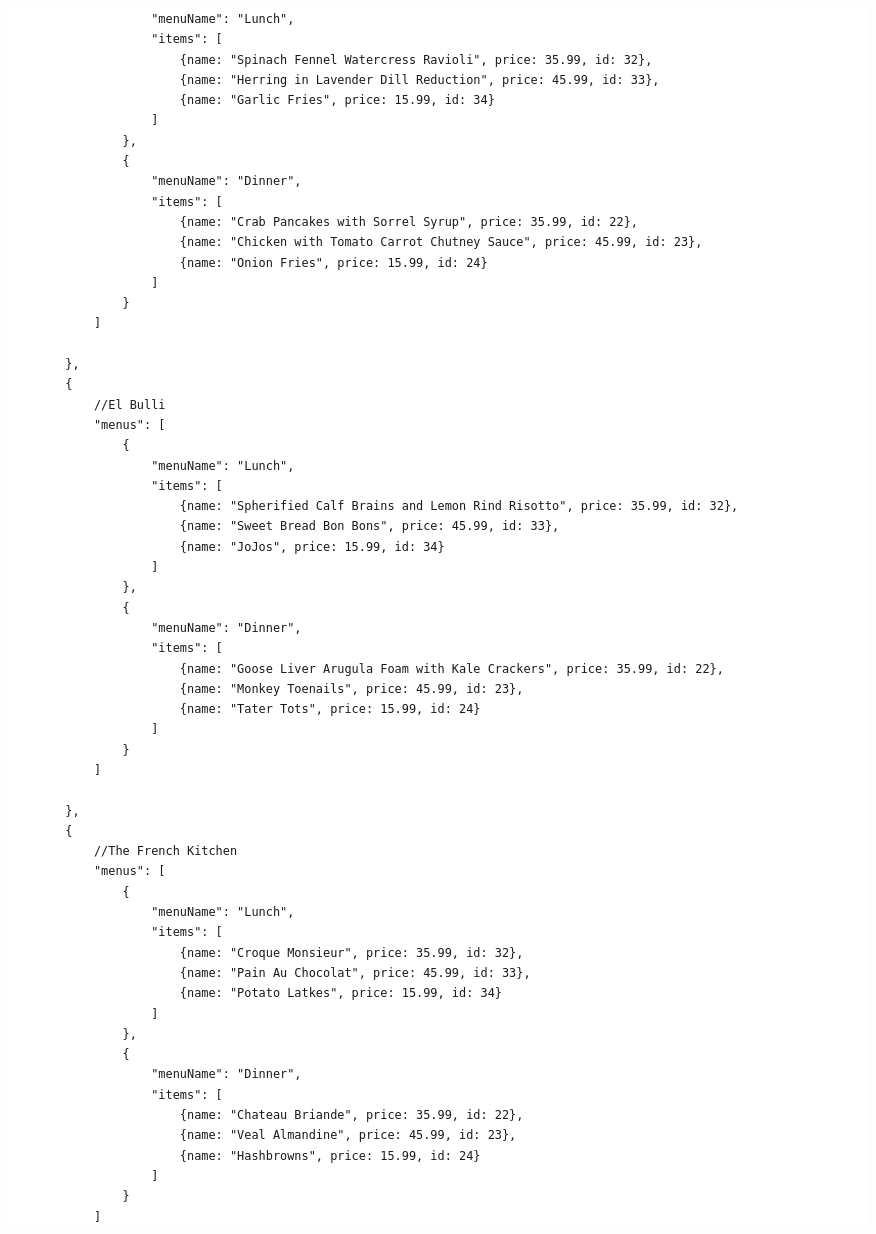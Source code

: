 ```
					"menuName": "Lunch",
					"items": [
						{name: "Spinach Fennel Watercress Ravioli", price: 35.99, id: 32},
						{name: "Herring in Lavender Dill Reduction", price: 45.99, id: 33},
						{name: "Garlic Fries", price: 15.99, id: 34}
					]
				},
				{
					"menuName": "Dinner",
					"items": [
						{name: "Crab Pancakes with Sorrel Syrup", price: 35.99, id: 22},
						{name: "Chicken with Tomato Carrot Chutney Sauce", price: 45.99, id: 23},
						{name: "Onion Fries", price: 15.99, id: 24}
					]
				}
			]

		},
		{
			//El Bulli
			"menus": [
				{
					"menuName": "Lunch",
					"items": [
						{name: "Spherified Calf Brains and Lemon Rind Risotto", price: 35.99, id: 32},
						{name: "Sweet Bread Bon Bons", price: 45.99, id: 33},
						{name: "JoJos", price: 15.99, id: 34}
					]
				},
				{
					"menuName": "Dinner",
					"items": [
						{name: "Goose Liver Arugula Foam with Kale Crackers", price: 35.99, id: 22},
						{name: "Monkey Toenails", price: 45.99, id: 23},
						{name: "Tater Tots", price: 15.99, id: 24}
					]
				}
			]

		},
		{
			//The French Kitchen
			"menus": [
				{
					"menuName": "Lunch",
					"items": [
						{name: "Croque Monsieur", price: 35.99, id: 32},
						{name: "Pain Au Chocolat", price: 45.99, id: 33},
						{name: "Potato Latkes", price: 15.99, id: 34}
					]
				},
				{
					"menuName": "Dinner",
					"items": [
						{name: "Chateau Briande", price: 35.99, id: 22},
						{name: "Veal Almandine", price: 45.99, id: 23},
						{name: "Hashbrowns", price: 15.99, id: 24}
					]
				}
			]

```